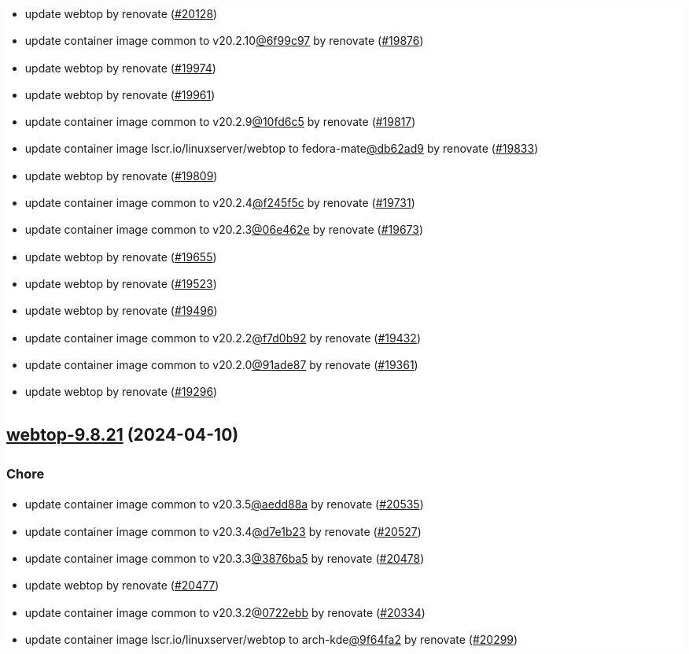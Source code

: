 - update webtop by renovate ([#20128](https://github.com/truecharts/charts/issues/20128))

- update container image common to v20.2.10[@6f99c97](https://github.com/6f99c97) by renovate ([#19876](https://github.com/truecharts/charts/issues/19876))

- update webtop by renovate ([#19974](https://github.com/truecharts/charts/issues/19974))

- update webtop by renovate ([#19961](https://github.com/truecharts/charts/issues/19961))

- update container image common to v20.2.9[@10fd6c5](https://github.com/10fd6c5) by renovate ([#19817](https://github.com/truecharts/charts/issues/19817))

- update container image lscr.io/linuxserver/webtop to fedora-mate[@db62ad9](https://github.com/db62ad9) by renovate ([#19833](https://github.com/truecharts/charts/issues/19833))

- update webtop by renovate ([#19809](https://github.com/truecharts/charts/issues/19809))

- update container image common to v20.2.4[@f245f5c](https://github.com/f245f5c) by renovate ([#19731](https://github.com/truecharts/charts/issues/19731))

- update container image common to v20.2.3[@06e462e](https://github.com/06e462e) by renovate ([#19673](https://github.com/truecharts/charts/issues/19673))

- update webtop by renovate ([#19655](https://github.com/truecharts/charts/issues/19655))

- update webtop by renovate ([#19523](https://github.com/truecharts/charts/issues/19523))

- update webtop by renovate ([#19496](https://github.com/truecharts/charts/issues/19496))

- update container image common to v20.2.2[@f7d0b92](https://github.com/f7d0b92) by renovate ([#19432](https://github.com/truecharts/charts/issues/19432))

- update container image common to v20.2.0[@91ade87](https://github.com/91ade87) by renovate ([#19361](https://github.com/truecharts/charts/issues/19361))

- update webtop by renovate ([#19296](https://github.com/truecharts/charts/issues/19296))


## [webtop-9.8.21](https://github.com/truecharts/charts/compare/webtop-9.6.0...webtop-9.8.21) (2024-04-10)

### Chore



- update container image common to v20.3.5[@aedd88a](https://github.com/aedd88a) by renovate ([#20535](https://github.com/truecharts/charts/issues/20535))

- update container image common to v20.3.4[@d7e1b23](https://github.com/d7e1b23) by renovate ([#20527](https://github.com/truecharts/charts/issues/20527))

- update container image common to v20.3.3[@3876ba5](https://github.com/3876ba5) by renovate ([#20478](https://github.com/truecharts/charts/issues/20478))

- update webtop by renovate ([#20477](https://github.com/truecharts/charts/issues/20477))

- update container image common to v20.3.2[@0722ebb](https://github.com/0722ebb) by renovate ([#20334](https://github.com/truecharts/charts/issues/20334))

- update container image lscr.io/linuxserver/webtop to arch-kde[@9f64fa2](https://github.com/9f64fa2) by renovate ([#20299](https://github.com/truecharts/charts/issues/20299))
